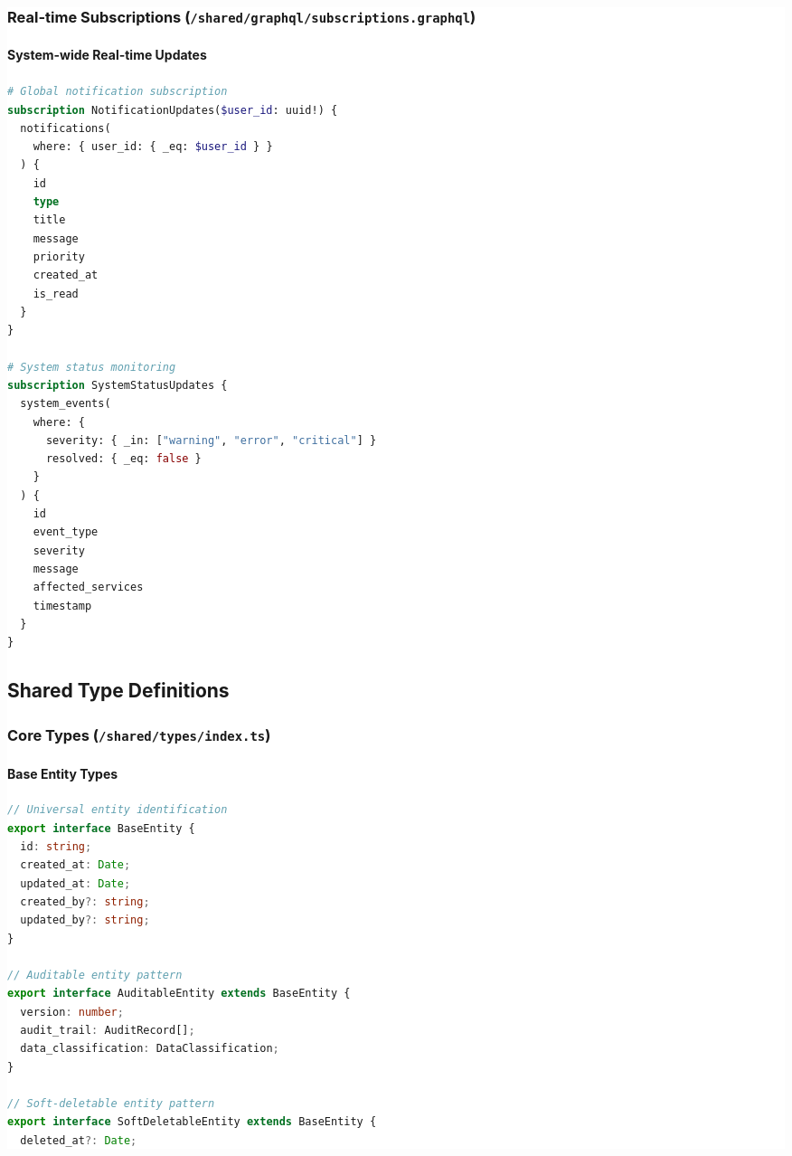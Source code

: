 ### Real-time Subscriptions (`/shared/graphql/subscriptions.graphql`)

#### System-wide Real-time Updates
```graphql
# Global notification subscription
subscription NotificationUpdates($user_id: uuid!) {
  notifications(
    where: { user_id: { _eq: $user_id } }
  ) {
    id
    type
    title
    message
    priority
    created_at
    is_read
  }
}

# System status monitoring
subscription SystemStatusUpdates {
  system_events(
    where: { 
      severity: { _in: ["warning", "error", "critical"] }
      resolved: { _eq: false }
    }
  ) {
    id
    event_type
    severity
    message
    affected_services
    timestamp
  }
}
```

## Shared Type Definitions

### Core Types (`/shared/types/index.ts`)

#### Base Entity Types
```typescript
// Universal entity identification
export interface BaseEntity {
  id: string;
  created_at: Date;
  updated_at: Date;
  created_by?: string;
  updated_by?: string;
}

// Auditable entity pattern
export interface AuditableEntity extends BaseEntity {
  version: number;
  audit_trail: AuditRecord[];
  data_classification: DataClassification;
}

// Soft-deletable entity pattern
export interface SoftDeletableEntity extends BaseEntity {
  deleted_at?: Date;
```
